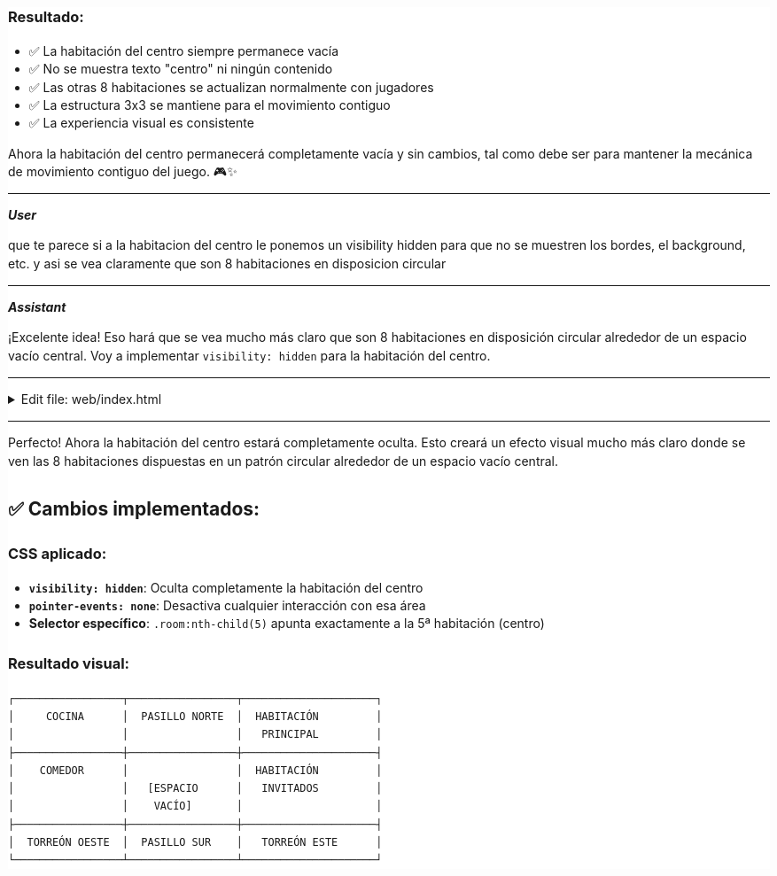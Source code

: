 ### **Resultado:**
- ✅ La habitación del centro siempre permanece vacía
- ✅ No se muestra texto "centro" ni ningún contenido
- ✅ Las otras 8 habitaciones se actualizan normalmente con jugadores
- ✅ La estructura 3x3 se mantiene para el movimiento contiguo
- ✅ La experiencia visual es consistente

Ahora la habitación del centro permanecerá completamente vacía y sin cambios, tal como debe ser para mantener la mecánica de movimiento contiguo del juego. 🎮✨

---

_**User**_

que te parece si a la habitacion del centro le ponemos un visibility hidden para que no se muestren los bordes, el background, etc. y asi se vea claramente que son 8 habitaciones en disposicion circular

---

_**Assistant**_

¡Excelente idea! Eso hará que se vea mucho más claro que son 8 habitaciones en disposición circular alrededor de un espacio vacío central. Voy a implementar `visibility: hidden` para la habitación del centro.


---

<details><summary>Edit file: web/index.html</summary></details>

---

Perfecto! Ahora la habitación del centro estará completamente oculta. Esto creará un efecto visual mucho más claro donde se ven las 8 habitaciones dispuestas en un patrón circular alrededor de un espacio vacío central.

## ✅ **Cambios implementados:**

### **CSS aplicado:**
- **`visibility: hidden`**: Oculta completamente la habitación del centro
- **`pointer-events: none`**: Desactiva cualquier interacción con esa área
- **Selector específico**: `.room:nth-child(5)` apunta exactamente a la 5ª habitación (centro)

### **Resultado visual:**
```
┌─────────────────┬─────────────────┬─────────────────────┐
│     COCINA      │  PASILLO NORTE  │  HABITACIÓN         │
│                 │                 │   PRINCIPAL         │
├─────────────────┼─────────────────┼─────────────────────┤
│    COMEDOR      │                 │  HABITACIÓN         │
│                 │   [ESPACIO      │   INVITADOS         │
│                 │    VACÍO]       │                     │
├─────────────────┼─────────────────┼─────────────────────┤
│  TORREÓN OESTE  │  PASILLO SUR    │   TORREÓN ESTE      │
└─────────────────┴─────────────────┴─────────────────────┘
```
